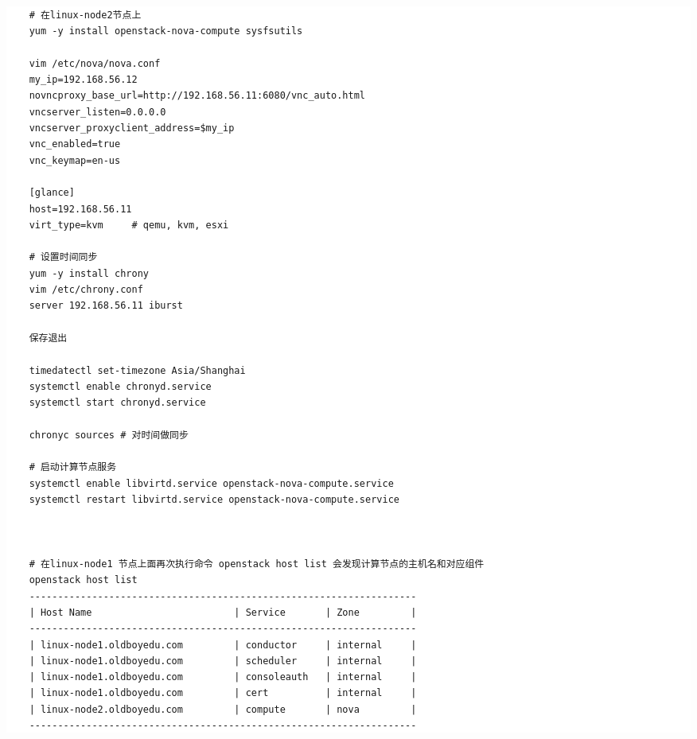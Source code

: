 		# 在linux-node2节点上
		yum -y install openstack-nova-compute sysfsutils

		vim /etc/nova/nova.conf
		my_ip=192.168.56.12
		novncproxy_base_url=http://192.168.56.11:6080/vnc_auto.html
		vncserver_listen=0.0.0.0
		vncserver_proxyclient_address=$my_ip
		vnc_enabled=true
		vnc_keymap=en-us

		[glance]
		host=192.168.56.11
		virt_type=kvm     # qemu, kvm, esxi

		# 设置时间同步
		yum -y install chrony
		vim /etc/chrony.conf
		server 192.168.56.11 iburst

		保存退出

		timedatectl set-timezone Asia/Shanghai
		systemctl enable chronyd.service
		systemctl start chronyd.service

		chronyc sources # 对时间做同步

		# 启动计算节点服务
		systemctl enable libvirtd.service openstack-nova-compute.service
		systemctl restart libvirtd.service openstack-nova-compute.service



		# 在linux-node1 节点上面再次执行命令 openstack host list 会发现计算节点的主机名和对应组件
		openstack host list
		--------------------------------------------------------------------
		| Host Name                         | Service       | Zone         |
		--------------------------------------------------------------------
		| linux-node1.oldboyedu.com         | conductor     | internal     |
		| linux-node1.oldboyedu.com         | scheduler     | internal     |
		| linux-node1.oldboyedu.com         | consoleauth   | internal     |
		| linux-node1.oldboyedu.com         | cert          | internal     |
		| linux-node2.oldboyedu.com         | compute       | nova         |
		--------------------------------------------------------------------

